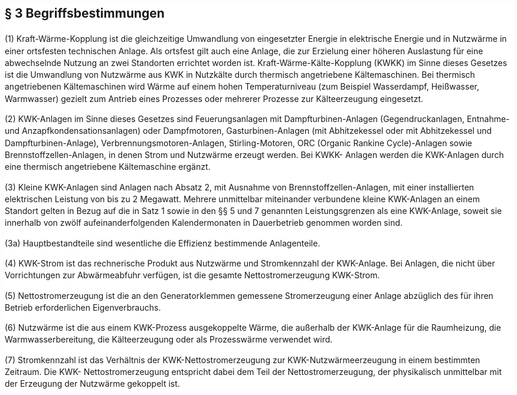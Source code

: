 
## § 3 Begriffsbestimmungen

(1) Kraft-Wärme-Kopplung ist die gleichzeitige Umwandlung von
eingesetzter Energie in elektrische Energie und in Nutzwärme in einer
ortsfesten technischen Anlage. Als ortsfest gilt auch eine Anlage, die
zur Erzielung einer höheren Auslastung für eine abwechselnde Nutzung
an zwei Standorten errichtet worden ist. Kraft-Wärme-Kälte-Kopplung
(KWKK) im Sinne dieses Gesetzes ist die Umwandlung von Nutzwärme aus
KWK in Nutzkälte durch thermisch angetriebene Kältemaschinen. Bei
thermisch angetriebenen Kältemaschinen wird Wärme auf einem hohen
Temperaturniveau (zum Beispiel Wasserdampf, Heißwasser, Warmwasser)
gezielt zum Antrieb eines Prozesses oder mehrerer Prozesse zur
Kälteerzeugung eingesetzt.

(2) KWK-Anlagen im Sinne dieses Gesetzes sind Feuerungsanlagen mit
Dampfturbinen-Anlagen (Gegendruckanlagen, Entnahme- und
Anzapfkondensationsanlagen) oder Dampfmotoren, Gasturbinen-Anlagen
(mit Abhitzekessel oder mit Abhitzekessel und Dampfturbinen-Anlage),
Verbrennungsmotoren-Anlagen, Stirling-Motoren, ORC (Organic Rankine
Cycle)-Anlagen sowie Brennstoffzellen-Anlagen, in denen Strom und
Nutzwärme erzeugt werden. Bei KWKK-
Anlagen              werden die KWK-Anlagen durch eine thermisch
angetriebene Kältemaschine ergänzt.

(3) Kleine KWK-Anlagen sind Anlagen nach Absatz 2, mit Ausnahme von
Brennstoffzellen-Anlagen, mit einer installierten elektrischen
Leistung von bis zu 2 Megawatt. Mehrere unmittelbar miteinander
verbundene kleine KWK-Anlagen an einem Standort gelten in Bezug auf
die in Satz 1 sowie in den §§ 5 und 7 genannten Leistungsgrenzen als
eine KWK-Anlage, soweit sie innerhalb von zwölf aufeinanderfolgenden
Kalendermonaten in Dauerbetrieb genommen worden sind.

(3a) Hauptbestandteile sind wesentliche die Effizienz bestimmende
Anlagenteile.

(4) KWK-Strom ist das rechnerische Produkt aus Nutzwärme und
Stromkennzahl der KWK-Anlage. Bei Anlagen, die nicht über
Vorrichtungen zur Abwärmeabfuhr verfügen, ist die gesamte
Nettostromerzeugung KWK-Strom.

(5) Nettostromerzeugung ist die an den Generatorklemmen gemessene
Stromerzeugung einer Anlage abzüglich des für ihren Betrieb
erforderlichen Eigenverbrauchs.

(6) Nutzwärme ist die aus einem KWK-Prozess ausgekoppelte Wärme, die
außerhalb der KWK-Anlage für die Raumheizung, die Warmwasserbereitung,
die Kälteerzeugung oder als Prozesswärme verwendet wird.

(7) Stromkennzahl ist das Verhältnis der KWK-Nettostromerzeugung zur
KWK-Nutzwärmeerzeugung in einem bestimmten Zeitraum. Die KWK-
Nettostromerzeugung entspricht dabei dem Teil der Nettostromerzeugung,
der physikalisch unmittelbar mit der Erzeugung der Nutzwärme gekoppelt
ist.

